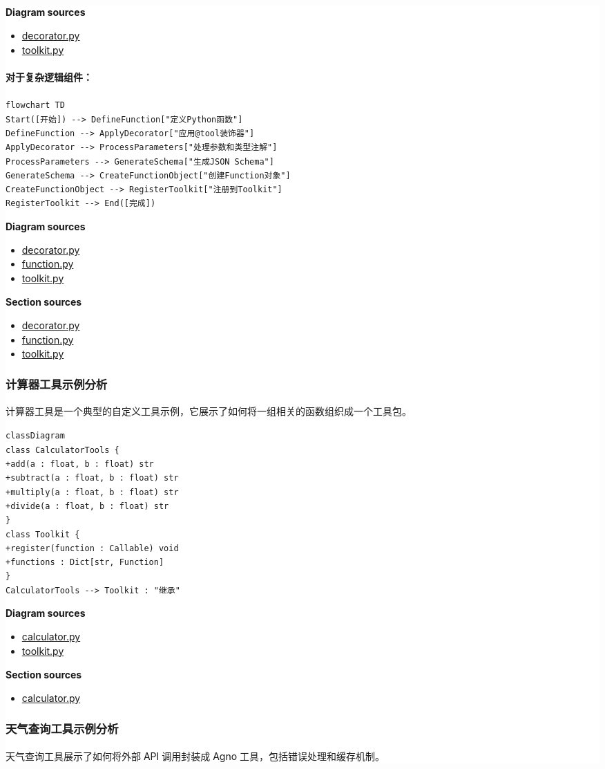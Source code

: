 **Diagram sources**
- [decorator.py](file://libs/agno/agno/tools/decorator.py)
- [toolkit.py](file://libs/agno/agno/tools/toolkit.py)

#### 对于复杂逻辑组件：
```mermaid
flowchart TD
Start([开始]) --> DefineFunction["定义Python函数"]
DefineFunction --> ApplyDecorator["应用@tool装饰器"]
ApplyDecorator --> ProcessParameters["处理参数和类型注解"]
ProcessParameters --> GenerateSchema["生成JSON Schema"]
GenerateSchema --> CreateFunctionObject["创建Function对象"]
CreateFunctionObject --> RegisterToolkit["注册到Toolkit"]
RegisterToolkit --> End([完成])
```

**Diagram sources**
- [decorator.py](file://libs/agno/agno/tools/decorator.py)
- [function.py](file://libs/agno/agno/tools/function.py)
- [toolkit.py](file://libs/agno/agno/tools/toolkit.py)

**Section sources**
- [decorator.py](file://libs/agno/agno/tools/decorator.py)
- [function.py](file://libs/agno/agno/tools/function.py)
- [toolkit.py](file://libs/agno/agno/tools/toolkit.py)

### 计算器工具示例分析
计算器工具是一个典型的自定义工具示例，它展示了如何将一组相关的函数组织成一个工具包。

```mermaid
classDiagram
class CalculatorTools {
+add(a : float, b : float) str
+subtract(a : float, b : float) str
+multiply(a : float, b : float) str
+divide(a : float, b : float) str
}
class Toolkit {
+register(function : Callable) void
+functions : Dict[str, Function]
}
CalculatorTools --> Toolkit : "继承"
```

**Diagram sources**
- [calculator.py](file://libs/agno/agno/tools/calculator.py)
- [toolkit.py](file://libs/agno/agno/tools/toolkit.py)

**Section sources**
- [calculator.py](file://libs/agno/agno/tools/calculator.py)

### 天气查询工具示例分析
天气查询工具展示了如何将外部 API 调用封装成 Agno 工具，包括错误处理和缓存机制。
